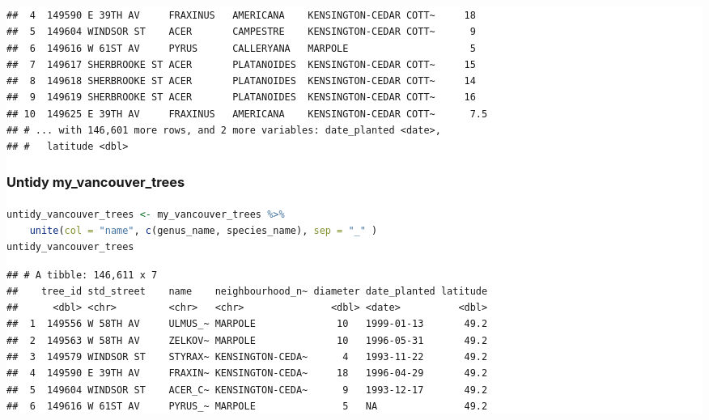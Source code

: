     ##  4  149590 E 39TH AV     FRAXINUS   AMERICANA    KENSINGTON-CEDAR COTT~     18  
    ##  5  149604 WINDSOR ST    ACER       CAMPESTRE    KENSINGTON-CEDAR COTT~      9  
    ##  6  149616 W 61ST AV     PYRUS      CALLERYANA   MARPOLE                     5  
    ##  7  149617 SHERBROOKE ST ACER       PLATANOIDES  KENSINGTON-CEDAR COTT~     15  
    ##  8  149618 SHERBROOKE ST ACER       PLATANOIDES  KENSINGTON-CEDAR COTT~     14  
    ##  9  149619 SHERBROOKE ST ACER       PLATANOIDES  KENSINGTON-CEDAR COTT~     16  
    ## 10  149625 E 39TH AV     FRAXINUS   AMERICANA    KENSINGTON-CEDAR COTT~      7.5
    ## # ... with 146,601 more rows, and 2 more variables: date_planted <date>,
    ## #   latitude <dbl>

### Untidy my_vancouver_trees

``` r
untidy_vancouver_trees <- my_vancouver_trees %>%
    unite(col = "name", c(genus_name, species_name), sep = "_" )
untidy_vancouver_trees
```

    ## # A tibble: 146,611 x 7
    ##    tree_id std_street    name    neighbourhood_n~ diameter date_planted latitude
    ##      <dbl> <chr>         <chr>   <chr>               <dbl> <date>          <dbl>
    ##  1  149556 W 58TH AV     ULMUS_~ MARPOLE              10   1999-01-13       49.2
    ##  2  149563 W 58TH AV     ZELKOV~ MARPOLE              10   1996-05-31       49.2
    ##  3  149579 WINDSOR ST    STYRAX~ KENSINGTON-CEDA~      4   1993-11-22       49.2
    ##  4  149590 E 39TH AV     FRAXIN~ KENSINGTON-CEDA~     18   1996-04-29       49.2
    ##  5  149604 WINDSOR ST    ACER_C~ KENSINGTON-CEDA~      9   1993-12-17       49.2
    ##  6  149616 W 61ST AV     PYRUS_~ MARPOLE               5   NA               49.2